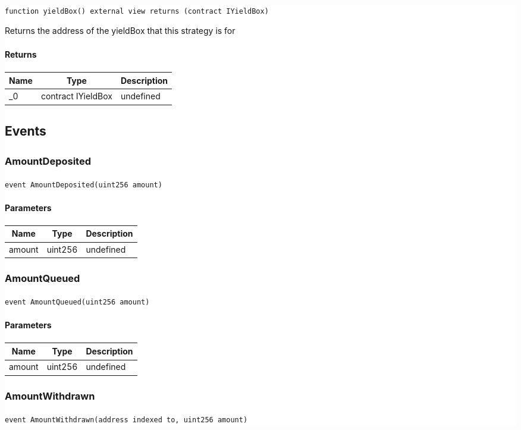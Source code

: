 ```solidity
function yieldBox() external view returns (contract IYieldBox)
```

Returns the address of the yieldBox that this strategy is for




#### Returns

| Name | Type | Description |
|---|---|---|
| _0 | contract IYieldBox | undefined |



## Events

### AmountDeposited

```solidity
event AmountDeposited(uint256 amount)
```





#### Parameters

| Name | Type | Description |
|---|---|---|
| amount  | uint256 | undefined |

### AmountQueued

```solidity
event AmountQueued(uint256 amount)
```





#### Parameters

| Name | Type | Description |
|---|---|---|
| amount  | uint256 | undefined |

### AmountWithdrawn

```solidity
event AmountWithdrawn(address indexed to, uint256 amount)
```



